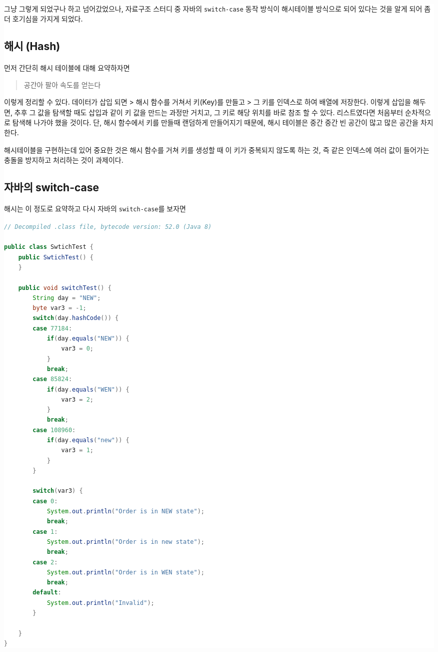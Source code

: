 그냥 그렇게 되었구나 하고 넘어갔었으나, 자료구조 스터디 중 자바의 `switch-case` 동작 방식이 해시테이블 방식으로 되어 있다는 것을 알게 되어 좀 더 호기심을 가지게 되었다.

## 해시 (Hash)

먼저 간단히 해시 테이블에 대해 요약하자면

> 공간아 팔아 속도를 얻는다

이렇게 정리할 수 있다. 데이터가 삽입 되면 > 해시 함수를 거쳐서 키(Key)를 만들고 > 그 키를 인덱스로 하여 배열에 저장한다. 이렇게 삽입을 해두면, 추후 그 값을 탐색할 때도 삽입과 같이 키 값을 만드는 과정만 거치고, 그 키로 해당 위치를 바로 참조 할 수 있다. 리스트였다면 처음부터 순차적으로 탐색해 나가야 했을 것이다. 단,  해시 함수에서 키를 만들때 랜덤하게 만들어지기 때문에, 해시 테이블은 중간 중간 빈 공간이 많고 많은 공간을 차지한다.

해시테이블을 구현하는데 있어 중요한 것은 해시 함수를 거쳐 키를 생성할 때 이 키가 중복되지 않도록 하는 것, 즉 같은 인덱스에 여러 값이 들어가는 충돌을 방지하고 처리하는 것이 과제이다.

## 자바의 switch-case

해시는 이 정도로 요약하고 다시 자바의 `switch-case`를 보자면

```java
// Decompiled .class file, bytecode version: 52.0 (Java 8)

public class SwtichTest {
    public SwtichTest() {
    }

    public void switchTest() {
        String day = "NEW";
        byte var3 = -1;
        switch(day.hashCode()) {
        case 77184:
            if(day.equals("NEW")) {
                var3 = 0;
            }
            break;
        case 85824:
            if(day.equals("WEN")) {
                var3 = 2;
            }
            break;
        case 108960:
            if(day.equals("new")) {
                var3 = 1;
            }
        }

        switch(var3) {
        case 0:
            System.out.println("Order is in NEW state");
            break;
        case 1:
            System.out.println("Order is in new state");
            break;
        case 2:
            System.out.println("Order is in WEN state");
            break;
        default:
            System.out.println("Invalid");
        }

    }
}
```
